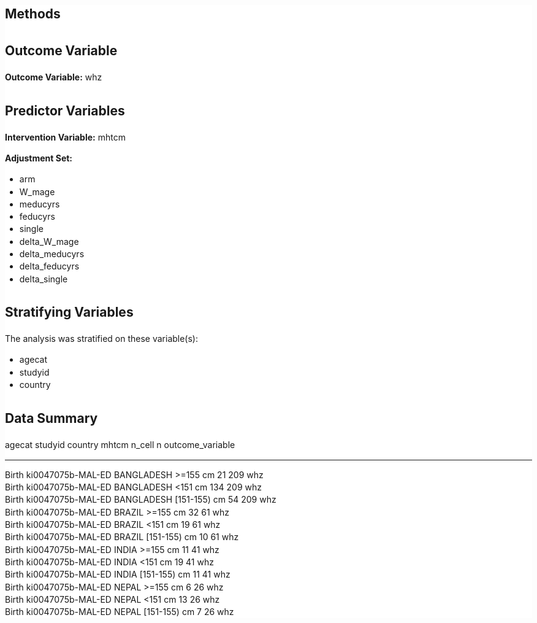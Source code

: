 





## Methods
## Outcome Variable

**Outcome Variable:** whz

## Predictor Variables

**Intervention Variable:** mhtcm

**Adjustment Set:**

* arm
* W_mage
* meducyrs
* feducyrs
* single
* delta_W_mage
* delta_meducyrs
* delta_feducyrs
* delta_single

## Stratifying Variables

The analysis was stratified on these variable(s):

* agecat
* studyid
* country

## Data Summary

agecat      studyid                    country                        mhtcm           n_cell       n  outcome_variable 
----------  -------------------------  -----------------------------  -------------  -------  ------  -----------------
Birth       ki0047075b-MAL-ED          BANGLADESH                     >=155 cm            21     209  whz              
Birth       ki0047075b-MAL-ED          BANGLADESH                     <151 cm            134     209  whz              
Birth       ki0047075b-MAL-ED          BANGLADESH                     [151-155) cm        54     209  whz              
Birth       ki0047075b-MAL-ED          BRAZIL                         >=155 cm            32      61  whz              
Birth       ki0047075b-MAL-ED          BRAZIL                         <151 cm             19      61  whz              
Birth       ki0047075b-MAL-ED          BRAZIL                         [151-155) cm        10      61  whz              
Birth       ki0047075b-MAL-ED          INDIA                          >=155 cm            11      41  whz              
Birth       ki0047075b-MAL-ED          INDIA                          <151 cm             19      41  whz              
Birth       ki0047075b-MAL-ED          INDIA                          [151-155) cm        11      41  whz              
Birth       ki0047075b-MAL-ED          NEPAL                          >=155 cm             6      26  whz              
Birth       ki0047075b-MAL-ED          NEPAL                          <151 cm             13      26  whz              
Birth       ki0047075b-MAL-ED          NEPAL                          [151-155) cm         7      26  whz              